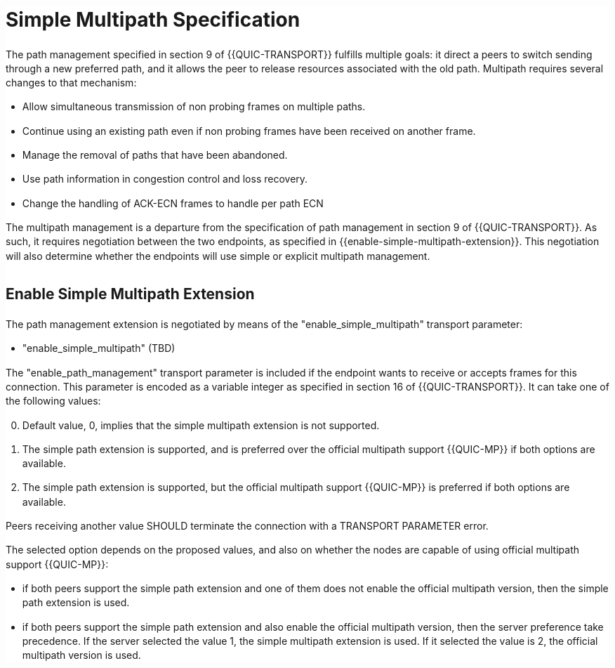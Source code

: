 # Simple Multipath Specification

The path management specified in section 9 of {{QUIC-TRANSPORT}} fulfills multiple goals:
it direct a peers to switch sending through a new preferred path, and it allows the peer
to release resources associated with the old path. Multipath requires several
changes to that mechanism:

* Allow simultaneous transmission of non probing frames on multiple paths.

* Continue using an existing path even if non probing frames have been received on
  another frame.

* Manage the removal of paths that have been abandoned.

* Use path information in congestion control and loss recovery.

* Change the handling of ACK-ECN frames to handle per path ECN

The multipath management is a departure from the specification of path management
in section 9 of {{QUIC-TRANSPORT}}. As such, it requires negotiation between
the two endpoints, as specified in {{enable-simple-multipath-extension}}. This negotiation will
also determine whether the endpoints will use simple or explicit multipath
management.

## Enable Simple Multipath Extension

The path management extension is negotiated by means of the 
"enable_simple_multipath" transport parameter:

* "enable_simple_multipath" (TBD)

The "enable_path_management" transport parameter is included if the endpoint
wants to receive or accepts  frames
for this connection. This parameter is encoded as a variable integer as specified in
section 16 of {{QUIC-TRANSPORT}}. It
can take one of the following values:

0. Default value, 0, implies that the simple multipath extension is not supported.

1. The simple path extension is supported, and is preferred over the official
   multipath support {{QUIC-MP}} if both options are available.

2. The simple path extension is supported, but the official
   multipath support {{QUIC-MP}} is preferred if both options are available.

Peers receiving another value SHOULD terminate the connection with a TRANSPORT
PARAMETER error.

The selected option depends on the proposed values, and also on whether the nodes
are capable of using official multipath support {{QUIC-MP}}:

* if both peers support the simple path extension and one of them does not
  enable the official multipath version, then the simple path extension
  is used.

* if both peers support the simple path extension and also enable the
  official multipath version, then the server preference take precedence.
  If the server selected the value 1, the simple multipath extension is
  used. If it selected the value is 2, the official multipath version is used.
